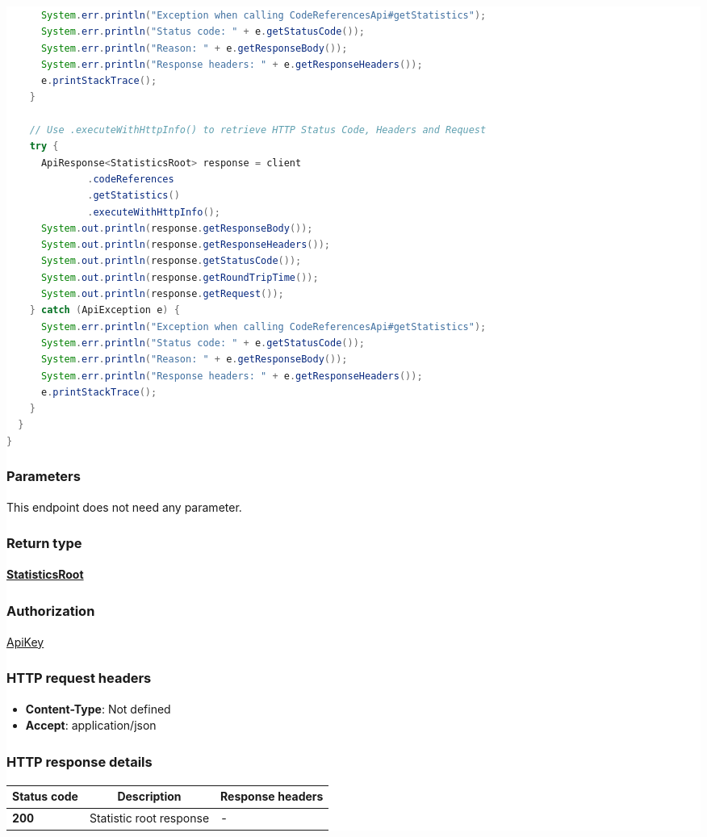 ```java
      System.err.println("Exception when calling CodeReferencesApi#getStatistics");
      System.err.println("Status code: " + e.getStatusCode());
      System.err.println("Reason: " + e.getResponseBody());
      System.err.println("Response headers: " + e.getResponseHeaders());
      e.printStackTrace();
    }

    // Use .executeWithHttpInfo() to retrieve HTTP Status Code, Headers and Request
    try {
      ApiResponse<StatisticsRoot> response = client
              .codeReferences
              .getStatistics()
              .executeWithHttpInfo();
      System.out.println(response.getResponseBody());
      System.out.println(response.getResponseHeaders());
      System.out.println(response.getStatusCode());
      System.out.println(response.getRoundTripTime());
      System.out.println(response.getRequest());
    } catch (ApiException e) {
      System.err.println("Exception when calling CodeReferencesApi#getStatistics");
      System.err.println("Status code: " + e.getStatusCode());
      System.err.println("Reason: " + e.getResponseBody());
      System.err.println("Response headers: " + e.getResponseHeaders());
      e.printStackTrace();
    }
  }
}

```

### Parameters
This endpoint does not need any parameter.

### Return type

[**StatisticsRoot**](StatisticsRoot.md)

### Authorization

[ApiKey](../README.md#ApiKey)

### HTTP request headers

 - **Content-Type**: Not defined
 - **Accept**: application/json

### HTTP response details
| Status code | Description | Response headers |
|-------------|-------------|------------------|
| **200** | Statistic root response |  -  |
